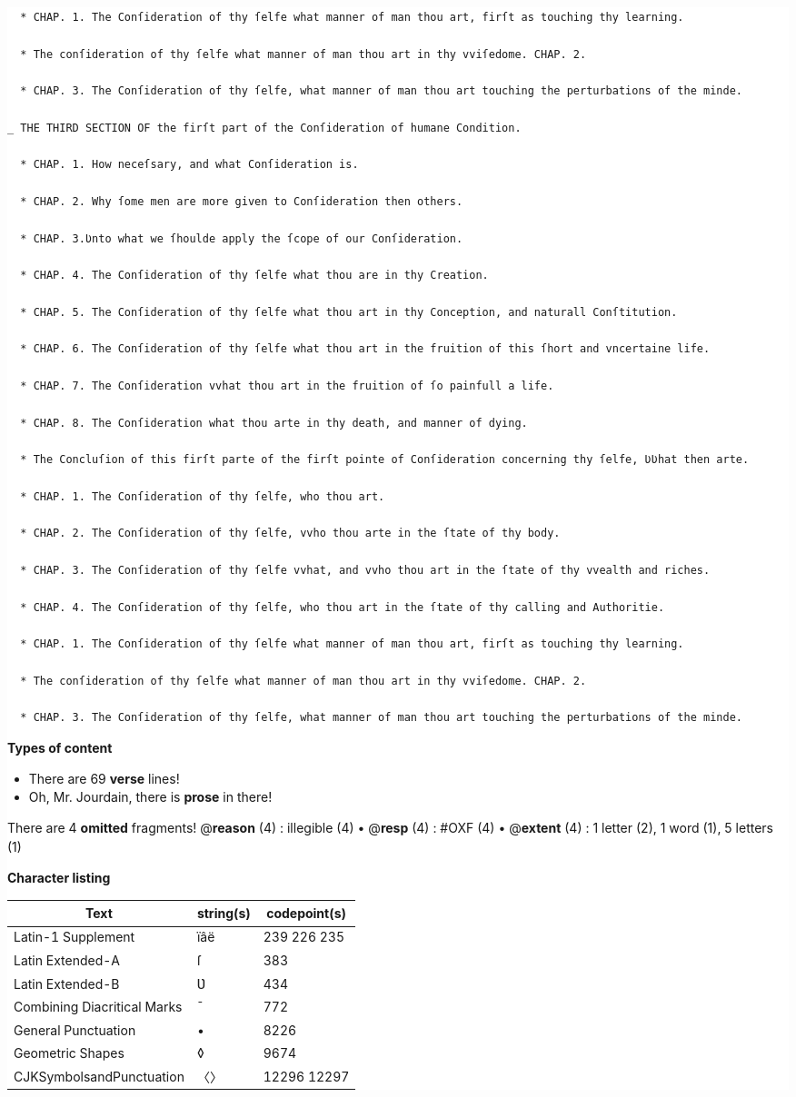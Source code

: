       * CHAP. 1. The Conſideration of thy ſelfe what manner of man thou art, firſt as touching thy learning.

      * The conſideration of thy ſelfe what manner of man thou art in thy vviſedome. CHAP. 2.

      * CHAP. 3. The Conſideration of thy ſelfe, what manner of man thou art touching the perturbations of the minde.

    _ THE THIRD SECTION OF the firſt part of the Conſideration of humane Condition.

      * CHAP. 1. How neceſsary, and what Conſideration is.

      * CHAP. 2. Why ſome men are more given to Conſideration then others.

      * CHAP. 3.Ʋnto what we ſhoulde apply the ſcope of our Conſideration.

      * CHAP. 4. The Conſideration of thy ſelfe what thou are in thy Creation.

      * CHAP. 5. The Conſideration of thy ſelfe what thou art in thy Conception, and naturall Conſtitution.

      * CHAP. 6. The Conſideration of thy ſelfe what thou art in the fruition of this ſhort and vncertaine life.

      * CHAP. 7. The Conſideration vvhat thou art in the fruition of ſo painfull a life.

      * CHAP. 8. The Conſideration what thou arte in thy death, and manner of dying.

      * The Concluſion of this firſt parte of the firſt pointe of Conſideration concerning thy ſelfe, ƲƲhat then arte.

      * CHAP. 1. The Conſideration of thy ſelfe, who thou art.

      * CHAP. 2. The Conſideration of thy ſelfe, vvho thou arte in the ſtate of thy body.

      * CHAP. 3. The Conſideration of thy ſelfe vvhat, and vvho thou art in the ſtate of thy vvealth and riches.

      * CHAP. 4. The Conſideration of thy ſelfe, who thou art in the ſtate of thy calling and Authoritie.

      * CHAP. 1. The Conſideration of thy ſelfe what manner of man thou art, firſt as touching thy learning.

      * The conſideration of thy ſelfe what manner of man thou art in thy vviſedome. CHAP. 2.

      * CHAP. 3. The Conſideration of thy ſelfe, what manner of man thou art touching the perturbations of the minde.

**Types of content**

  * There are 69 **verse** lines!
  * Oh, Mr. Jourdain, there is **prose** in there!

There are 4 **omitted** fragments! 
 @__reason__ (4) : illegible (4)  •  @__resp__ (4) : #OXF (4)  •  @__extent__ (4) : 1 letter (2), 1 word (1), 5 letters (1)

**Character listing**


|Text|string(s)|codepoint(s)|
|---|---|---|
|Latin-1 Supplement|ïâë|239 226 235|
|Latin Extended-A|ſ|383|
|Latin Extended-B|Ʋ|434|
|Combining             Diacritical Marks|̄|772|
|General Punctuation|•|8226|
|Geometric Shapes|◊|9674|
|CJKSymbolsandPunctuation|〈〉|12296 12297|
